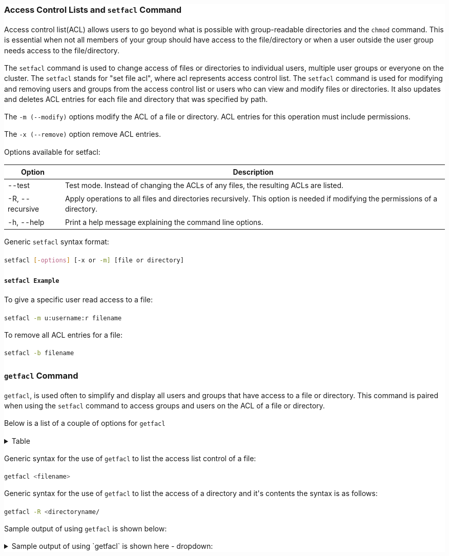 
### Access Control Lists and `setfacl` Command
Access control list(ACL) allows users to go beyond what is possible with group-readable directories and the `chmod` command. This is essential when not all members of your group should have access to the file/directory or when a user outside the user group needs access to the file/directory.

The `setfacl` command is used to change access of files or directories to individual users, multiple user groups or everyone on the cluster. The `setfacl` stands for "set file acl", where acl represents access control list. The `setfacl` command is used for modifying and removing users and groups from the access control list or users who can view and modify files or directories. It also updates and deletes ACL entries for each file and directory that was specified by path.


The `-m (--modify)` options modify the ACL of a file or directory. ACL entries for this operation must include permissions.

The `-x (--remove)` option remove ACL entries.

Options available for setfacl: 

| Option | Description |
| ---------------- | ---------------------- |
| --test | Test mode. Instead of changing the ACLs of any files, the resulting ACLs are listed. |
| -R, --recursive | Apply operations to all files and directories recursively. This option is needed if modifying the permissions of a directory. |
| -h, --help | Print a help message explaining the command line options. |

Generic `setfacl` syntax format: 
```bash
setfacl [-options] [-x or -m] [file or directory]
```
#### `setfacl Example` 

To give a specific user read access to a file:
``` bash
setfacl -m u:username:r filename
```

To remove all ACL entries for a file:
``` bash
setfacl -b filename
```
### `getfacl` Command 
`getfacl`, is used often to simplify and display all users and groups that have access to a file or directory.
This command is paired when using the `setfacl` command to access groups and users on the ACL of a file or directory.

Below is a list of a couple of options for `getfacl`
<details><summary> Table </summary></details>


Generic syntax for the use of `getfacl` to list the access list control of a file: 
```bash
getfacl <filename>
```
Generic syntax for the use of `getfacl` to list the access of a directory and it's contents the syntax is as follows: 
```bash
getfacl -R <directoryname/
```
Sample output of using `getfacl` is shown below: 
<details><summary>Sample output of using `getfacl` is shown here - dropdown: </summary></details>
